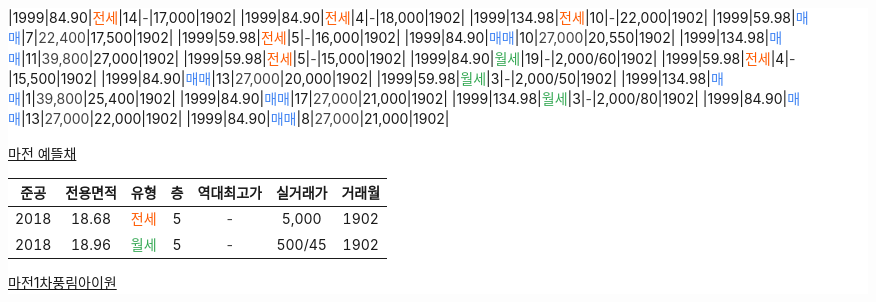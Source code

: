 |1999|84.90|<span style="color:#ff5a00">전세</span>|14|<span style="color:#444444">-</span>|17,000|1902|
|1999|84.90|<span style="color:#ff5a00">전세</span>|4|<span style="color:#444444">-</span>|18,000|1902|
|1999|134.98|<span style="color:#ff5a00">전세</span>|10|<span style="color:#444444">-</span>|22,000|1902|
|1999|59.98|<span style="color:#4285f3">매매</span>|7|<span style="color:#444444">22,400</span>|17,500|1902|
|1999|59.98|<span style="color:#ff5a00">전세</span>|5|<span style="color:#444444">-</span>|16,000|1902|
|1999|84.90|<span style="color:#4285f3">매매</span>|10|<span style="color:#444444">27,000</span>|20,550|1902|
|1999|134.98|<span style="color:#4285f3">매매</span>|11|<span style="color:#444444">39,800</span>|27,000|1902|
|1999|59.98|<span style="color:#ff5a00">전세</span>|5|<span style="color:#444444">-</span>|15,000|1902|
|1999|84.90|<span style="color:#34a853">월세</span>|19|<span style="color:#444444">-</span>|2,000/60|1902|
|1999|59.98|<span style="color:#ff5a00">전세</span>|4|<span style="color:#444444">-</span>|15,500|1902|
|1999|84.90|<span style="color:#4285f3">매매</span>|13|<span style="color:#444444">27,000</span>|20,000|1902|
|1999|59.98|<span style="color:#34a853">월세</span>|3|<span style="color:#444444">-</span>|2,000/50|1902|
|1999|134.98|<span style="color:#4285f3">매매</span>|1|<span style="color:#444444">39,800</span>|25,400|1902|
|1999|84.90|<span style="color:#4285f3">매매</span>|17|<span style="color:#444444">27,000</span>|21,000|1902|
|1999|134.98|<span style="color:#34a853">월세</span>|3|<span style="color:#444444">-</span>|2,000/80|1902|
|1999|84.90|<span style="color:#4285f3">매매</span>|13|<span style="color:#444444">27,000</span>|22,000|1902|
|1999|84.90|<span style="color:#4285f3">매매</span>|8|<span style="color:#444444">27,000</span>|21,000|1902|


<script async src="//pagead2.googlesyndication.com/pagead/js/adsbygoogle.js"></script>

<ins class="adsbygoogle"
     style="display:block"
     data-ad-client="ca-pub-2446590836940007"
     data-ad-slot="1659523306"
     data-ad-format="auto"
     data-full-width-responsive="true"></ins>
<script>
(adsbygoogle = window.adsbygoogle || []).push({});
</script>


[마전 예뜰채](https://search.naver.com/search.naver?query=%EC%9D%B8%EC%B2%9C%EA%B4%91%EC%97%AD%EC%8B%9C+%EC%84%9C%EA%B5%AC+%EB%A7%88%EC%A0%84%EB%8F%99+%EB%A7%88%EC%A0%84+%EC%98%88%EB%9C%B0%EC%B1%84)

|준공|전용면적|유형|층|역대최고가|실거래가|거래월|
|:---:|:---:|:---:|:---:|:---:|:---:|:---:|
|2018|18.68|<span style="color:#ff5a00">전세</span>|5|<span style="color:#444444">-</span>|5,000|1902|
|2018|18.96|<span style="color:#34a853">월세</span>|5|<span style="color:#444444">-</span>|500/45|1902|

[마전1차풍림아이원](https://search.naver.com/search.naver?query=%EC%9D%B8%EC%B2%9C%EA%B4%91%EC%97%AD%EC%8B%9C+%EC%84%9C%EA%B5%AC+%EB%A7%88%EC%A0%84%EB%8F%99+%EB%A7%88%EC%A0%841%EC%B0%A8%ED%92%8D%EB%A6%BC%EC%95%84%EC%9D%B4%EC%9B%90)
